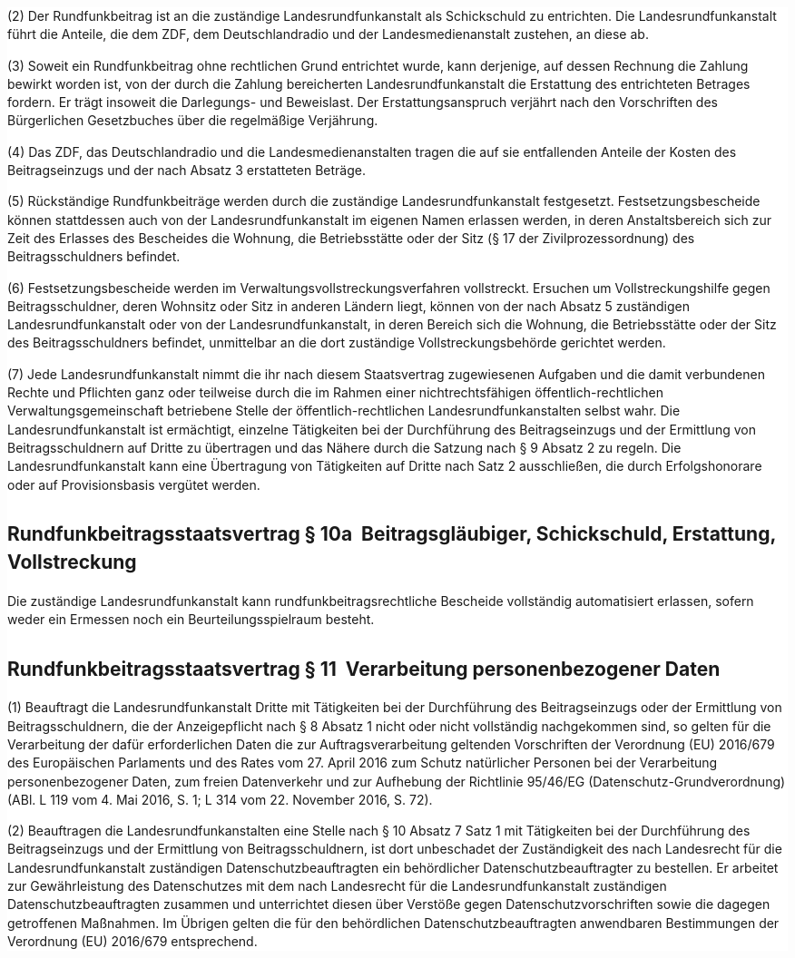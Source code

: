 (2) Der Rundfunkbeitrag ist an die zuständige Landesrundfunkanstalt als Schickschuld zu entrichten. Die Landesrundfunkanstalt führt die Anteile, die dem ZDF, dem Deutschlandradio und der Landesmedienanstalt zustehen, an diese ab.

(3) Soweit ein Rundfunkbeitrag ohne rechtlichen Grund entrichtet wurde, kann derjenige, auf dessen Rechnung die Zahlung bewirkt worden ist, von der durch die Zahlung bereicherten Landesrundfunkanstalt die Erstattung des entrichteten Betrages fordern. Er trägt insoweit die Darlegungs- und Beweislast. Der Erstattungsanspruch verjährt nach den Vorschriften des           Bürgerlichen Gesetzbuches über die regelmäßige Verjährung.

(4) Das ZDF, das Deutschlandradio und die Landesmedienanstalten tragen die auf sie entfallenden Anteile der Kosten des Beitragseinzugs und der nach Absatz 3 erstatteten Beträge.

(5) Rückständige Rundfunkbeiträge werden durch die zuständige Landesrundfunkanstalt festgesetzt. Festsetzungsbescheide können stattdessen auch von der Landesrundfunkanstalt im eigenen Namen erlassen werden, in deren Anstaltsbereich sich zur Zeit des Erlasses des Bescheides die Wohnung, die Betriebsstätte oder der Sitz (§ 17 der           Zivilprozessordnung) des Beitragsschuldners befindet.

(6) Festsetzungsbescheide werden im Verwaltungsvollstreckungsverfahren vollstreckt. Ersuchen um Vollstreckungshilfe gegen Beitragsschuldner, deren Wohnsitz oder Sitz in anderen Ländern liegt, können von der nach Absatz 5 zuständigen Landesrundfunkanstalt oder von der Landesrundfunkanstalt, in deren Bereich sich die Wohnung, die Betriebsstätte oder der Sitz des Beitragsschuldners befindet, unmittelbar an die dort zuständige Vollstreckungsbehörde gerichtet werden.

(7) Jede Landesrundfunkanstalt nimmt die ihr nach diesem Staatsvertrag zugewiesenen Aufgaben und die damit verbundenen Rechte und Pflichten ganz oder teilweise durch die im Rahmen einer nichtrechtsfähigen öffentlich-rechtlichen Verwaltungsgemeinschaft betriebene Stelle der öffentlich-rechtlichen Landesrundfunkanstalten selbst wahr. Die Landesrundfunkanstalt ist ermächtigt, einzelne Tätigkeiten bei der Durchführung des Beitragseinzugs und der Ermittlung von Beitragsschuldnern auf Dritte zu übertragen und das Nähere durch die Satzung nach § 9 Absatz 2 zu regeln. Die Landesrundfunkanstalt kann eine Übertragung von Tätigkeiten auf Dritte nach Satz 2 ausschließen, die durch Erfolgshonorare oder auf Provisionsbasis vergütet werden.


## Rundfunkbeitragsstaatsvertrag § 10a  Beitragsgläubiger, Schickschuld, Erstattung, Vollstreckung

Die zuständige Landesrundfunkanstalt kann rundfunkbeitragsrechtliche Bescheide vollständig automatisiert erlassen, sofern weder ein Ermessen noch ein Beurteilungsspielraum besteht.


## Rundfunkbeitragsstaatsvertrag § 11  Verarbeitung personenbezogener Daten

(1) Beauftragt die Landesrundfunkanstalt Dritte mit Tätigkeiten bei der Durchführung des Beitragseinzugs oder der Ermittlung von Beitragsschuldnern, die der Anzeigepflicht nach § 8 Absatz 1 nicht oder nicht vollständig nachgekommen sind, so gelten für die Verarbeitung der dafür erforderlichen Daten die zur Auftragsverarbeitung
geltenden Vorschriften der Verordnung (EU) 2016/679 des Europäischen Parlaments und des Rates vom 27. April 2016 zum Schutz natürlicher Personen bei der Verarbeitung personenbezogener Daten, zum freien Datenverkehr und zur Aufhebung der Richtlinie 95/46/EG (Datenschutz-Grundverordnung) (ABl. L 119 vom 4. Mai 2016, S. 1; L 314 vom 22. November 2016, S. 72).

(2) Beauftragen die Landesrundfunkanstalten eine Stelle nach § 10 Absatz 7 Satz 1 mit Tätigkeiten bei der Durchführung des Beitragseinzugs und der Ermittlung von Beitragsschuldnern, ist dort unbeschadet der Zuständigkeit des nach Landesrecht für die Landesrundfunkanstalt zuständigen Datenschutzbeauftragten ein behördlicher Datenschutzbeauftragter zu bestellen. Er arbeitet zur Gewährleistung des Datenschutzes mit dem nach Landesrecht für die Landesrundfunkanstalt zuständigen Datenschutzbeauftragten zusammen und unterrichtet diesen über Verstöße gegen Datenschutzvorschriften sowie die dagegen getroffenen Maßnahmen. Im Übrigen gelten die für den behördlichen Datenschutzbeauftragten anwendbaren Bestimmungen der Verordnung (EU) 2016/679 entsprechend.
